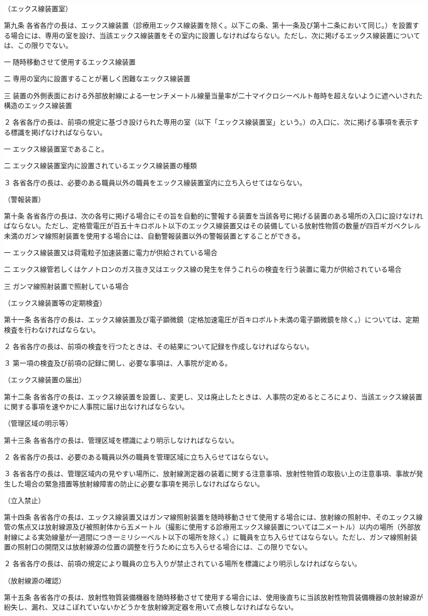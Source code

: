 （エックス線装置室）

第九条 各省各庁の長は、エックス線装置（診療用エックス線装置を除く。以下この条、第十一条及び第十二条において同じ。）を設置する場合には、専用の室を設け、当該エックス線装置をその室内に設置しなければならない。ただし、次に掲げるエックス線装置については、この限りでない。

一 随時移動させて使用するエックス線装置

二 専用の室内に設置することが著しく困難なエックス線装置

三 装置の外側表面における外部放射線による一センチメートル線量当量率が二十マイクロシーベルト毎時を超えないように遮へいされた構造のエックス線装置

２ 各省各庁の長は、前項の規定に基づき設けられた専用の室（以下「エックス線装置室」という。）の入口に、次に掲げる事項を表示する標識を掲げなければならない。

一 エックス線装置室であること。

二 エックス線装置室内に設置されているエックス線装置の種類

３ 各省各庁の長は、必要のある職員以外の職員をエックス線装置室内に立ち入らせてはならない。

（警報装置）

第十条 各省各庁の長は、次の各号に掲げる場合にその旨を自動的に警報する装置を当該各号に掲げる装置のある場所の入口に設けなければならない。ただし、定格管電圧が百五十キロボルト以下のエックス線装置又はその装備している放射性物質の数量が四百ギガベクレル未満のガンマ線照射装置を使用する場合には、自動警報装置以外の警報装置とすることができる。

一 エックス線装置又は荷電粒子加速装置に電力が供給されている場合

二 エックス線管若しくはケノトロンのガス抜き又はエックス線の発生を伴うこれらの検査を行う装置に電力が供給されている場合

三 ガンマ線照射装置で照射している場合

（エックス線装置等の定期検査）

第十一条 各省各庁の長は、エックス線装置及び電子顕微鏡（定格加速電圧が百キロボルト未満の電子顕微鏡を除く。）については、定期検査を行わなければならない。

２ 各省各庁の長は、前項の検査を行つたときは、その結果について記録を作成しなければならない。

３ 第一項の検査及び前項の記録に関し、必要な事項は、人事院が定める。

（エックス線装置の届出）

第十二条 各省各庁の長は、エックス線装置を設置し、変更し、又は廃止したときは、人事院の定めるところにより、当該エックス線装置に関する事項を速やかに人事院に届け出なければならない。

（管理区域の明示等）

第十三条 各省各庁の長は、管理区域を標識により明示しなければならない。

２ 各省各庁の長は、必要のある職員以外の職員を管理区域に立ち入らせてはならない。

３ 各省各庁の長は、管理区域内の見やすい場所に、放射線測定器の装着に関する注意事項、放射性物質の取扱い上の注意事項、事故が発生した場合の緊急措置等放射線障害の防止に必要な事項を掲示しなければならない。

（立入禁止）

第十四条 各省各庁の長は、エックス線装置又はガンマ線照射装置を随時移動させて使用する場合には、放射線の照射中、そのエックス線管の焦点又は放射線源及び被照射体から五メートル（撮影に使用する診療用エックス線装置については二メートル）以内の場所（外部放射線による実効線量が一週間につき一ミリシーベルト以下の場所を除く。）に職員を立ち入らせてはならない。ただし、ガンマ線照射装置の照射口の開閉又は放射線源の位置の調整を行うために立ち入らせる場合には、この限りでない。

２ 各省各庁の長は、前項の規定により職員の立ち入りが禁止されている場所を標識により明示しなければならない。

（放射線源の確認）

第十五条 各省各庁の長は、放射性物質装備機器を随時移動させて使用する場合には、使用後直ちに当該放射性物質装備機器の放射線源が紛失し、漏れ、又はこぼれていないかどうかを放射線測定器を用いて点検しなければならない。
